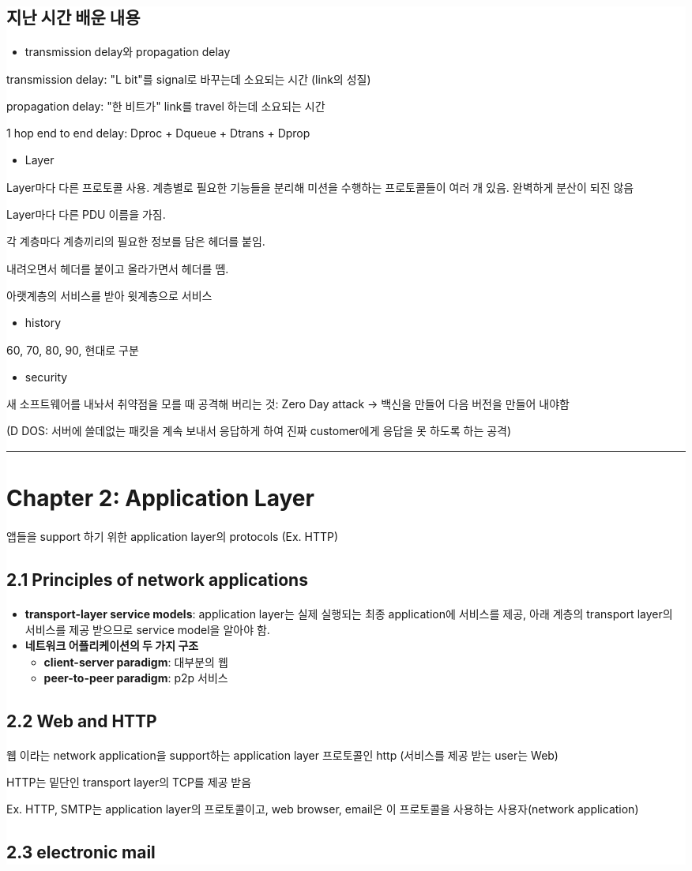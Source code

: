 
## 지난 시간 배운 내용

- transmission delay와 propagation delay

transmission delay: "L bit"를 signal로 바꾸는데 소요되는 시간 (link의 성질)

propagation delay: "한 비트가" link를 travel 하는데 소요되는 시간

1 hop end to end delay: Dproc + Dqueue + Dtrans + Dprop

- Layer

Layer마다 다른 프로토콜 사용. 계층별로 필요한 기능들을 분리해 미션을 수행하는 프로토콜들이 여러 개 있음. 완벽하게 분산이 되진 않음

Layer마다 다른 PDU 이름을 가짐. 

각 계층마다 계층끼리의 필요한 정보를 담은 헤더를 붙임.

내려오면서 헤더를 붙이고 올라가면서 헤더를 뗌. 

아랫계층의 서비스를 받아 윗계층으로 서비스

- history

60, 70, 80, 90, 현대로 구분

- security

새 소프트웨어를 내놔서 취약점을 모를 때 공격해 버리는 것: Zero Day attack → 백신을 만들어 다음 버전을 만들어 내야함

(D DOS: 서버에 쓸데없는 패킷을 계속 보내서 응답하게 하여 진짜 customer에게 응답을 못 하도록 하는 공격)

---

# Chapter 2: Application Layer

앱들을 support 하기 위한 application layer의 protocols (Ex. HTTP)

## 2.1 Principles of network applications

- **transport-layer service models**: application layer는 실제 실행되는 최종 application에 서비스를 제공, 아래 계층의 transport layer의 서비스를 제공 받으므로 service model을 알아야 함.
- **네트워크 어플리케이션의 두 가지 구조**
    - **client-server paradigm**: 대부분의 웹
    - **peer-to-peer paradigm**: p2p 서비스

## 2.2 Web and HTTP

웹 이라는 network application을 support하는 application layer 프로토콜인 http (서비스를 제공 받는 user는 Web)

HTTP는 밑단인 transport layer의 TCP를 제공 받음

Ex. HTTP, SMTP는 application layer의 프로토콜이고, web browser, email은 이 프로토콜을 사용하는 사용자(network application)

## 2.3 electronic mail
